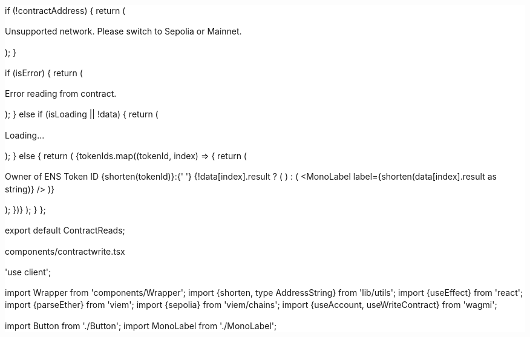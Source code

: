   if (!contractAddress) {
    return (
      <Wrapper title="useContractReads">
        <p>Unsupported network. Please switch to Sepolia or Mainnet.</p>
      </Wrapper>
    );
  }

  if (isError) {
    return (
      <Wrapper title="useContractReads">
        <p>Error reading from contract.</p>
      </Wrapper>
    );
  } else if (isLoading || !data) {
    return (
      <Wrapper title="useContractReads">
        <p>Loading...</p>
      </Wrapper>
    );
  } else {
    return (
      <Wrapper title="useContractReads">
        {tokenIds.map((tokenId, index) => {
          return (
            <p key={tokenId}>
              Owner of ENS Token ID {shorten(tokenId)}:{' '}
              {!data[index].result ? (
                <MonoLabel label="Error. Token may not exist on this network." />
              ) : (
                <MonoLabel label={shorten(data[index].result as string)} />
              )}
            </p>
          );
        })}
      </Wrapper>
    );
  }
};

export default ContractReads;

components/contractwrite.tsx

'use client';

import Wrapper from 'components/Wrapper';
import {shorten, type AddressString} from 'lib/utils';
import {useEffect} from 'react';
import {parseEther} from 'viem';
import {sepolia} from 'viem/chains';
import {useAccount, useWriteContract} from 'wagmi';

import Button from './Button';
import MonoLabel from './MonoLabel';
